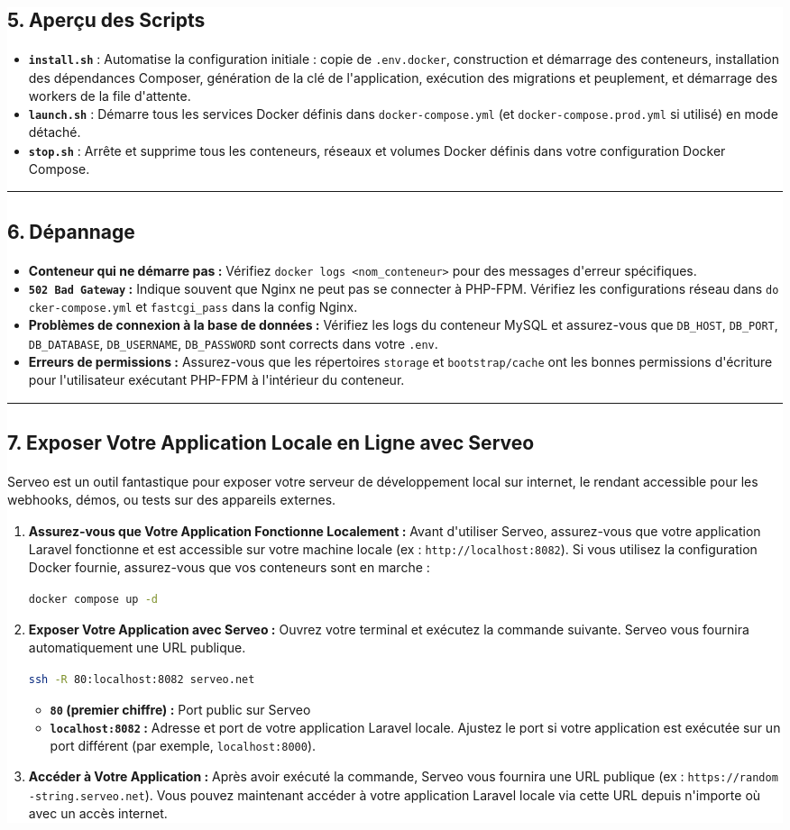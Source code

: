 
## 5. Aperçu des Scripts

*   **`install.sh`** : Automatise la configuration initiale : copie de `.env.docker`, construction et démarrage des conteneurs, installation des dépendances Composer, génération de la clé de l'application, exécution des migrations et peuplement, et démarrage des workers de la file d'attente.
*   **`launch.sh`** : Démarre tous les services Docker définis dans `docker-compose.yml` (et `docker-compose.prod.yml` si utilisé) en mode détaché.
*   **`stop.sh`** : Arrête et supprime tous les conteneurs, réseaux et volumes Docker définis dans votre configuration Docker Compose.

---

## 6. Dépannage

*   **Conteneur qui ne démarre pas :** Vérifiez `docker logs <nom_conteneur>` pour des messages d'erreur spécifiques.
*   **`502 Bad Gateway` :** Indique souvent que Nginx ne peut pas se connecter à PHP-FPM. Vérifiez les configurations réseau dans `docker-compose.yml` et `fastcgi_pass` dans la config Nginx.
*   **Problèmes de connexion à la base de données :** Vérifiez les logs du conteneur MySQL et assurez-vous que `DB_HOST`, `DB_PORT`, `DB_DATABASE`, `DB_USERNAME`, `DB_PASSWORD` sont corrects dans votre `.env`.
*   **Erreurs de permissions :** Assurez-vous que les répertoires `storage` et `bootstrap/cache` ont les bonnes permissions d'écriture pour l'utilisateur exécutant PHP-FPM à l'intérieur du conteneur.

---

## 7. Exposer Votre Application Locale en Ligne avec Serveo

Serveo est un outil fantastique pour exposer votre serveur de développement local sur internet, le rendant accessible pour les webhooks, démos, ou tests sur des appareils externes.

1.  **Assurez-vous que Votre Application Fonctionne Localement :**
    Avant d'utiliser Serveo, assurez-vous que votre application Laravel fonctionne et est accessible sur votre machine locale (ex : `http://localhost:8082`). Si vous utilisez la configuration Docker fournie, assurez-vous que vos conteneurs sont en marche :

    ```bash
    docker compose up -d
    ```

2.  **Exposer Votre Application avec Serveo :**
    Ouvrez votre terminal et exécutez la commande suivante. Serveo vous fournira automatiquement une URL publique.

    ```bash
    ssh -R 80:localhost:8082 serveo.net
    ```

    *   **`80` (premier chiffre) :** Port public sur Serveo
    *   **`localhost:8082` :** Adresse et port de votre application Laravel locale. Ajustez le port si votre application est exécutée sur un port différent (par exemple, `localhost:8000`).

3.  **Accéder à Votre Application :**
    Après avoir exécuté la commande, Serveo vous fournira une URL publique (ex : `https://random-string.serveo.net`). Vous pouvez maintenant accéder à votre application Laravel locale via cette URL depuis n'importe où avec un accès internet.
